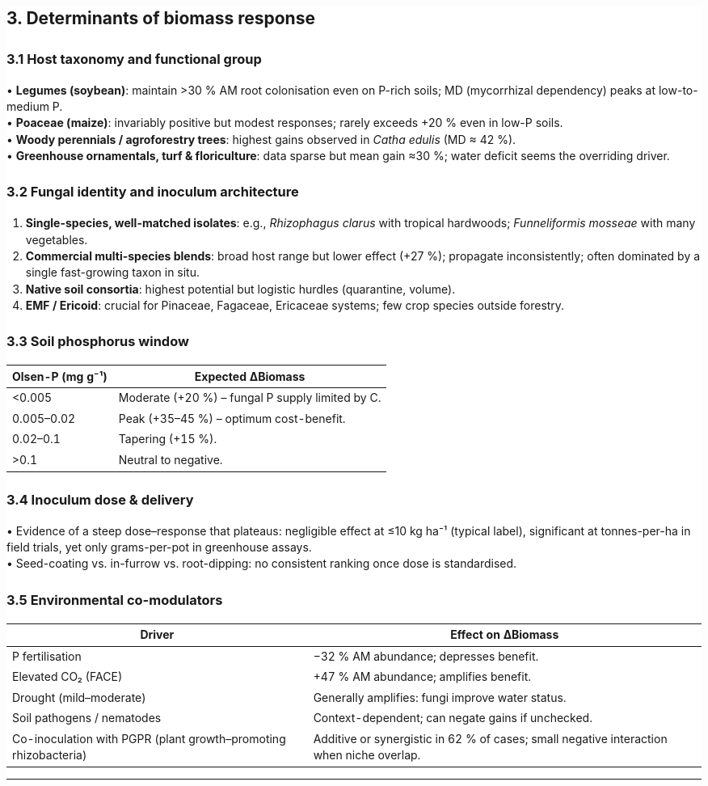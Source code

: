 
## 3. Determinants of biomass response

### 3.1 Host taxonomy and functional group

• **Legumes (soybean)**: maintain >30 % AM root colonisation even on P-rich soils; MD (mycorrhizal dependency) peaks at low-to-medium P.  
• **Poaceae (maize)**: invariably positive but modest responses; rarely exceeds +20 % even in low-P soils.  
• **Woody perennials / agroforestry trees**: highest gains observed in *Catha edulis* (MD ≈ 42 %).  
• **Greenhouse ornamentals, turf & floriculture**: data sparse but mean gain ≈30 %; water deficit seems the overriding driver.

### 3.2 Fungal identity and inoculum architecture

1. **Single-species, well-matched isolates**: e.g., *Rhizophagus clarus* with tropical hardwoods; *Funneliformis mosseae* with many vegetables.  
2. **Commercial multi-species blends**: broad host range but lower effect (+27 %); propagate inconsistently; often dominated by a single fast-growing taxon in situ.  
3. **Native soil consortia**: highest potential but logistic hurdles (quarantine, volume).  
4. **EMF / Ericoid**: crucial for Pinaceae, Fagaceae, Ericaceae systems; few crop species outside forestry.

### 3.3 Soil phosphorus window

| Olsen-P (mg g⁻¹) | Expected ΔBiomass |
|------------------|-------------------|
| <0.005 | Moderate (+20 %) – fungal P supply limited by C. |
| 0.005–0.02 | Peak (+35–45 %) – optimum cost-benefit. |
| 0.02–0.1 | Tapering (+15 %). |
| >0.1 | Neutral to negative. |

### 3.4 Inoculum dose & delivery

• Evidence of a steep dose–response that plateaus: negligible effect at ≤10 kg ha⁻¹ (typical label), significant at tonnes-per-ha in field trials, yet only grams-per-pot in greenhouse assays.  
• Seed-coating vs. in-furrow vs. root-dipping: no consistent ranking once dose is standardised.

### 3.5 Environmental co-modulators

| Driver | Effect on ΔBiomass |
|--------|-------------------|
| P fertilisation | −32 % AM abundance; depresses benefit. |
| Elevated CO₂ (FACE) | +47 % AM abundance; amplifies benefit. |
| Drought (mild–moderate) | Generally amplifies: fungi improve water status. |
| Soil pathogens / nematodes | Context-dependent; can negate gains if unchecked. |
| Co-inoculation with PGPR (plant growth–promoting rhizobacteria) | Additive or synergistic in 62 % of cases; small negative interaction when niche overlap. |

---